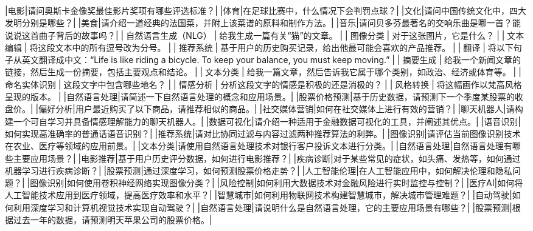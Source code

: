 |电影|请问奥斯卡金像奖最佳影片奖项有哪些评选标准？|
|体育|在足球比赛中，什么情况下会判罚点球？|
|文化|请问中国传统文化中，四大发明分别是哪些？|
|美食|请介绍一道经典的法国菜，并附上该菜谱的原料和制作方法。|
|音乐|请问贝多芬最著名的交响乐曲是哪一首？能说说这首曲子背后的故事吗？|
| 自然语言生成（NLG）         | 给我生成一篇有关“猫”的文章。                                                                                                            |
| 图像分类                    | 对于这张图片，它是什么？                                                                                                                 |
| 文本编辑                    | 将这段文本中的所有逗号改为分号。                                                                                                          |
| 推荐系统                    | 基于用户的历史购买记录，给出他最可能会喜欢的产品推荐。                                                                                |
| 翻译                        | 将以下句子从英文翻译成中文：“Life is like riding a bicycle. To keep your balance, you must keep moving.”                                       |
| 摘要生成                    | 给我一个新闻文章的链接，然后生成一份摘要，包括主要观点和结论。                                                                          |
| 文本分类                    | 给我一篇文章，然后告诉我它属于哪个类别，如政治、经济或体育等。                                                                            |
| 命名实体识别                | 这段文字中包含哪些地名？                                                                                                                  |
| 情感分析                    | 分析这段文字的情感是积极的还是消极的？                                                                                                     |
| 风格转换                    | 将这幅画作以梵高风格呈现的版本。                                                                                                           |
|自然语言处理|请简述一下自然语言处理的概念和应用场景。|
|股票价格预测|基于历史数据，请预测下一个季度某股票的收盘价。|
|偏好分析|用户最近购买了以下商品，请推荐相似的商品。|
|社交媒体营销|如何在社交媒体上进行有效的营销？|
|聊天机器人|请构建一个可自学习并具备情感理解能力的聊天机器人。|
|数据可视化|请介绍一种适用于金融数据可视化的工具，并阐述其优点。|
|语音识别|如何实现高准确率的普通话语音识别？|
|推荐系统|请对比协同过滤与内容过滤两种推荐算法的利弊。|
|图像识别|请评估当前图像识别技术在农业、医疗等领域的应用前景。|
|文本分类|请使用自然语言处理技术对银行客户投诉文本进行分类。|
|自然语言处理|自然语言处理有哪些主要应用场景？|
|电影推荐|基于用户历史评分数据，如何进行电影推荐？|
|疾病诊断|对于某些常见的症状，如头痛、发热等，如何通过机器学习进行疾病诊断？|
|股票预测|通过深度学习，如何预测股票价格走势？|
|人工智能伦理|在人工智能应用中，如何解决伦理和隐私问题？|
|图像识别|如何使用卷积神经网络实现图像分类？|
|风险控制|如何利用大数据技术对金融风险进行实时监控与控制？|
|医疗AI|如何将人工智能技术应用到医疗领域，提高医疗效率和水平？|
|智慧城市|如何利用物联网技术构建智慧城市，解决城市管理难题？|
|自动驾驶|如何利用深度学习和计算机视觉技术实现自动驾驶？|
|自然语言处理|请说明什么是自然语言处理，它的主要应用场景有哪些？|
|股票预测|根据过去一年的数据，请预测明天苹果公司的股票价格。|